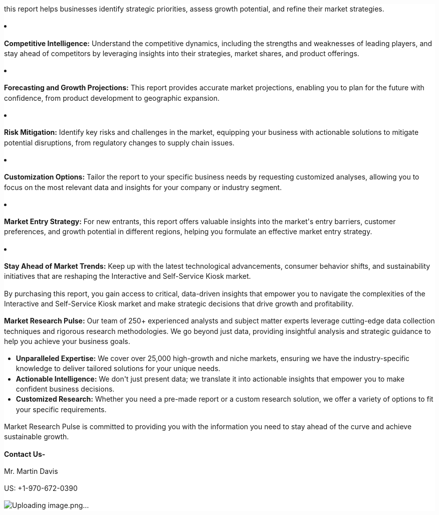 this report helps businesses identify strategic priorities, assess growth potential, and refine their market strategies.</p></li><li><p><strong>Competitive Intelligence:</strong> Understand the competitive dynamics, including the strengths and weaknesses of leading players, and stay ahead of competitors by leveraging insights into their strategies, market shares, and product offerings.</p></li><li><p><strong>Forecasting and Growth Projections:</strong> This report provides accurate market projections, enabling you to plan for the future with confidence, from product development to geographic expansion.</p></li><li><p><strong>Risk Mitigation:</strong> Identify key risks and challenges in the market, equipping your business with actionable solutions to mitigate potential disruptions, from regulatory changes to supply chain issues.</p></li><li><p><strong>Customization Options:</strong> Tailor the report to your specific business needs by requesting customized analyses, allowing you to focus on the most relevant data and insights for your company or industry segment.</p></li><li><p><strong>Market Entry Strategy:</strong> For new entrants, this report offers valuable insights into the market's entry barriers, customer preferences, and growth potential in different regions, helping you formulate an effective market entry strategy.</p></li><li><p><strong>Stay Ahead of Market Trends:</strong> Keep up with the latest technological advancements, consumer behavior shifts, and sustainability initiatives that are reshaping the Interactive and Self-Service Kiosk market.</p></li></ol><p>By purchasing this report, you gain access to critical, data-driven insights that empower you to navigate the complexities of the Interactive and Self-Service Kiosk market and make strategic decisions that drive growth and profitability.</p><p><strong>Market Research Pulse:</strong>&nbsp;Our team of 250+ experienced analysts and subject matter experts leverage cutting-edge data collection techniques and rigorous research methodologies. We go beyond just data, providing insightful analysis and strategic guidance to help you achieve your business goals.</p><ul><li><strong>Unparalleled Expertise:</strong>&nbsp;We cover over 25,000 high-growth and niche markets, ensuring we have the industry-specific knowledge to deliver tailored solutions for your unique needs.</li><li><strong>Actionable Intelligence:</strong>&nbsp;We don't just present data; we translate it into actionable insights that empower you to make confident business decisions.</li><li><strong>Customized Research:</strong>&nbsp;Whether you need a pre-made report or a custom research solution, we offer a variety of options to fit your specific requirements.</li></ul><p>Market Research Pulse is committed to providing you with the information you need to stay ahead of the curve and achieve sustainable growth.</p><p><strong>Contact Us-</strong></p><p>Mr. Martin Davis</p><p>US: +1-970-672-0390</p>
![Uploading image.png…]()
